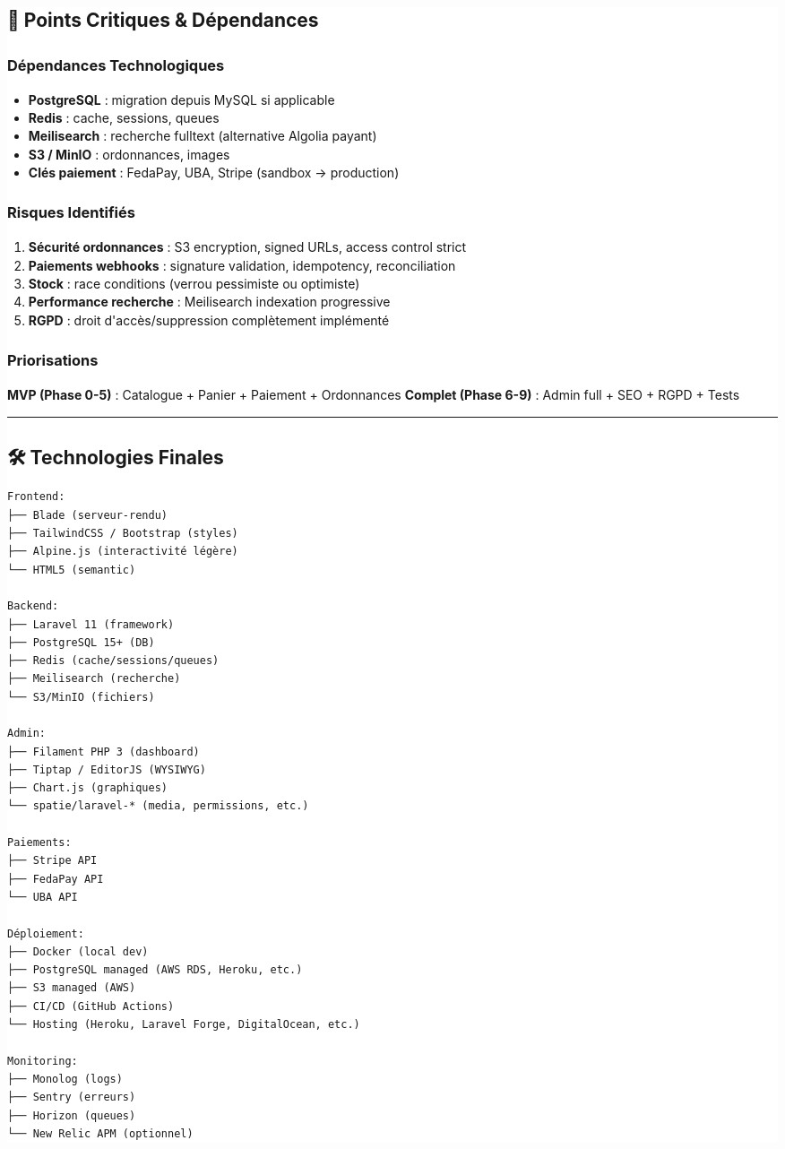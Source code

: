 
## 🔑 Points Critiques & Dépendances

### Dépendances Technologiques
- **PostgreSQL** : migration depuis MySQL si applicable
- **Redis** : cache, sessions, queues
- **Meilisearch** : recherche fulltext (alternative Algolia payant)
- **S3 / MinIO** : ordonnances, images
- **Clés paiement** : FedaPay, UBA, Stripe (sandbox → production)

### Risques Identifiés
1. **Sécurité ordonnances** : S3 encryption, signed URLs, access control strict
2. **Paiements webhooks** : signature validation, idempotency, reconciliation
3. **Stock** : race conditions (verrou pessimiste ou optimiste)
4. **Performance recherche** : Meilisearch indexation progressive
5. **RGPD** : droit d'accès/suppression complètement implémenté

### Priorisations
**MVP (Phase 0-5)** : Catalogue + Panier + Paiement + Ordonnances
**Complet (Phase 6-9)** : Admin full + SEO + RGPD + Tests

---

## 🛠️ Technologies Finales

```
Frontend:
├── Blade (serveur-rendu)
├── TailwindCSS / Bootstrap (styles)
├── Alpine.js (interactivité légère)
└── HTML5 (semantic)

Backend:
├── Laravel 11 (framework)
├── PostgreSQL 15+ (DB)
├── Redis (cache/sessions/queues)
├── Meilisearch (recherche)
└── S3/MinIO (fichiers)

Admin:
├── Filament PHP 3 (dashboard)
├── Tiptap / EditorJS (WYSIWYG)
├── Chart.js (graphiques)
└── spatie/laravel-* (media, permissions, etc.)

Paiements:
├── Stripe API
├── FedaPay API
└── UBA API

Déploiement:
├── Docker (local dev)
├── PostgreSQL managed (AWS RDS, Heroku, etc.)
├── S3 managed (AWS)
├── CI/CD (GitHub Actions)
└── Hosting (Heroku, Laravel Forge, DigitalOcean, etc.)

Monitoring:
├── Monolog (logs)
├── Sentry (erreurs)
├── Horizon (queues)
└── New Relic APM (optionnel)
```